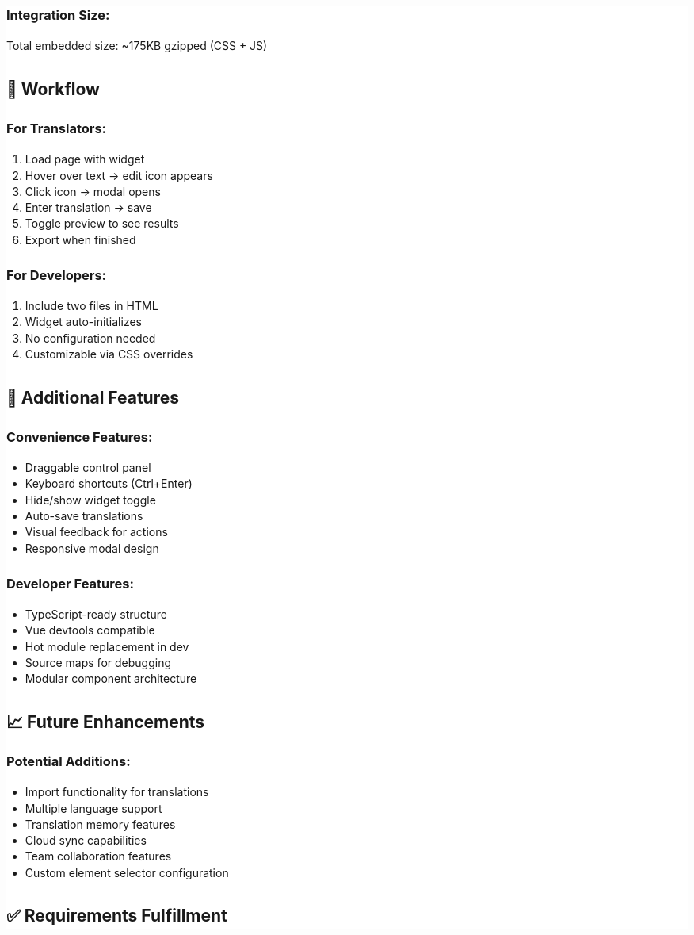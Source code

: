 ### Integration Size:
Total embedded size: ~175KB gzipped (CSS + JS)

## 🔄 Workflow

### For Translators:
1. Load page with widget
2. Hover over text → edit icon appears
3. Click icon → modal opens
4. Enter translation → save
5. Toggle preview to see results
6. Export when finished

### For Developers:
1. Include two files in HTML
2. Widget auto-initializes
3. No configuration needed
4. Customizable via CSS overrides

## 🎁 Additional Features

### Convenience Features:
- Draggable control panel
- Keyboard shortcuts (Ctrl+Enter)
- Hide/show widget toggle
- Auto-save translations
- Visual feedback for actions
- Responsive modal design

### Developer Features:
- TypeScript-ready structure
- Vue devtools compatible
- Hot module replacement in dev
- Source maps for debugging
- Modular component architecture

## 📈 Future Enhancements

### Potential Additions:
- Import functionality for translations
- Multiple language support
- Translation memory features
- Cloud sync capabilities
- Team collaboration features
- Custom element selector configuration

## ✅ Requirements Fulfillment
